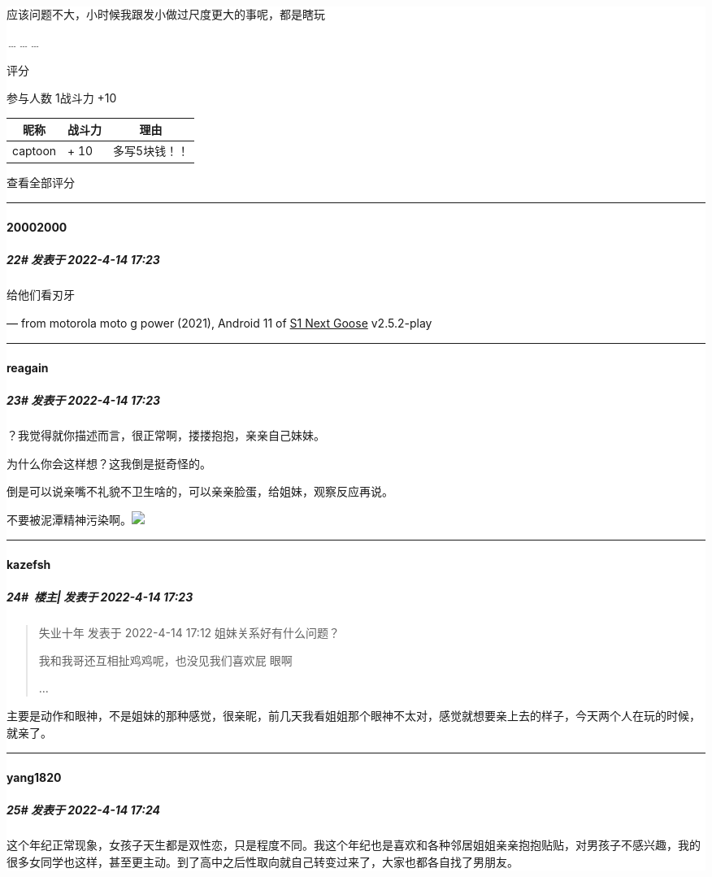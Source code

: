 应该问题不大，小时候我跟发小做过尺度更大的事呢，都是瞎玩

﹍﹍﹍

评分

 参与人数 1战斗力 +10

|昵称|战斗力|理由|
|----|---|---|
| captoon| + 10|多写5块钱！！|

查看全部评分

*****

####  20002000  
##### 22#       发表于 2022-4-14 17:23

给他们看刃牙

— from motorola moto g power (2021), Android 11 of [S1 Next Goose](https://pan.baidu.com/s/1mi43uRm) v2.5.2-play

*****

####  reagain  
##### 23#       发表于 2022-4-14 17:23

？我觉得就你描述而言，很正常啊，搂搂抱抱，亲亲自己妹妹。

为什么你会这样想？这我倒是挺奇怪的。

倒是可以说亲嘴不礼貌不卫生啥的，可以亲亲脸蛋，给姐妹，观察反应再说。

不要被泥潭精神污染啊。<img src="https://static.saraba1st.com/image/smiley/face2017/180.png" referrerpolicy="no-referrer">

*****

####  kazefsh  
##### 24#         楼主| 发表于 2022-4-14 17:23

<blockquote>失业十年 发表于 2022-4-14 17:12
姐妹关系好有什么问题？

我和我哥还互相扯鸡鸡呢，也没见我们喜欢屁 眼啊

 ...</blockquote>
主要是动作和眼神，不是姐妹的那种感觉，很亲昵，前几天我看姐姐那个眼神不太对，感觉就想要亲上去的样子，今天两个人在玩的时候，就亲了。

*****

####  yang1820  
##### 25#       发表于 2022-4-14 17:24

这个年纪正常现象，女孩子天生都是双性恋，只是程度不同。我这个年纪也是喜欢和各种邻居姐姐亲亲抱抱贴贴，对男孩子不感兴趣，我的很多女同学也这样，甚至更主动。到了高中之后性取向就自己转变过来了，大家也都各自找了男朋友。
